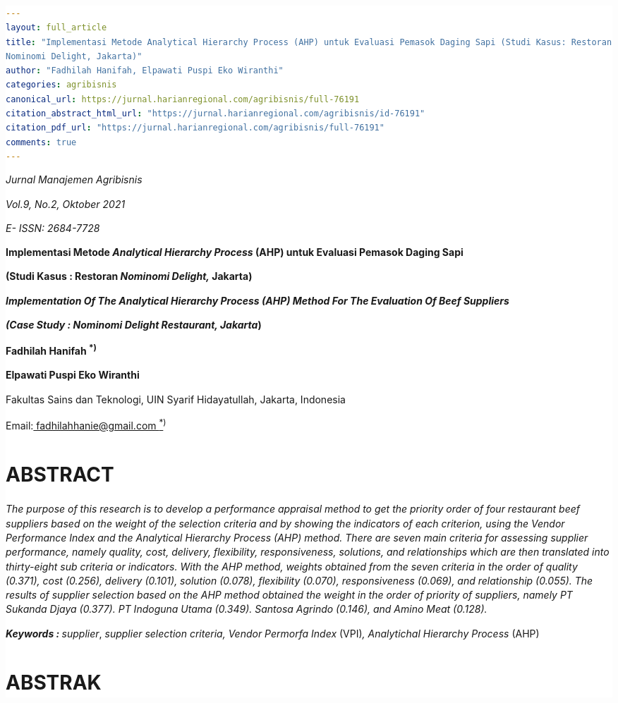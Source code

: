 ```yaml
---
layout: full_article
title: "Implementasi Metode Analytical Hierarchy Process (AHP) untuk Evaluasi Pemasok Daging Sapi (Studi Kasus: Restoran Nominomi Delight, Jakarta)"
author: "Fadhilah Hanifah, Elpawati Puspi Eko Wiranthi"
categories: agribisnis
canonical_url: https://jurnal.harianregional.com/agribisnis/full-76191 
citation_abstract_html_url: "https://jurnal.harianregional.com/agribisnis/id-76191"
citation_pdf_url: "https://jurnal.harianregional.com/agribisnis/full-76191"  
comments: true
---
```


<p><span class="font1" style="font-style:italic;">Jurnal Manajemen Agribisnis</span></p>
<p><span class="font1" style="font-style:italic;">Vol.9, No.2, Oktober 2021</span></p>
<p><span class="font1" style="font-style:italic;">E- ISSN: 2684-7728</span></p>
<p><span class="font3" style="font-weight:bold;">Implementasi Metode </span><span class="font3" style="font-weight:bold;font-style:italic;">Analytical Hierarchy Process</span><span class="font3" style="font-weight:bold;"> (AHP) untuk Evaluasi Pemasok Daging Sapi</span></p>
<p><span class="font3" style="font-weight:bold;">(Studi Kasus : Restoran </span><span class="font3" style="font-weight:bold;font-style:italic;">Nominomi Delight,</span><span class="font3" style="font-weight:bold;"> Jakarta)</span></p>
<p><span class="font2" style="font-weight:bold;font-style:italic;">Implementation Of The Analytical Hierarchy Process (AHP) Method For The Evaluation Of Beef Suppliers</span></p>
<p><span class="font2" style="font-weight:bold;font-style:italic;">(Case Study : Nominomi Delight Restaurant, Jakarta</span><span class="font2" style="font-weight:bold;">)</span></p>
<p><span class="font1" style="font-weight:bold;">Fadhilah Hanifah </span><span class="font0" style="font-weight:bold;"><sup>*)</sup></span></p>
<p><span class="font1" style="font-weight:bold;">Elpawati Puspi Eko Wiranthi</span></p>
<p><span class="font1">Fakultas Sains dan Teknologi, UIN Syarif Hidayatullah, Jakarta, Indonesia</span></p>
<p><span class="font1">Email:</span><a href="mailto:fadhilahhanie@gmail.com"><span class="font1"> fadhilahhanie@gmail.com <sup>*</sup></span></a><span class="font1"><sup>)</sup></span></p><a name="caption1"></a>
<h1><a name="bookmark0"></a><span class="font2" style="font-weight:bold;"><a name="bookmark1"></a>ABSTRACT</span></h1>
<p><span class="font2" style="font-style:italic;">The purpose of this research is to develop a performance appraisal method to get the priority order of four restaurant beef suppliers based on the weight of the selection criteria and by showing the indicators of each criterion, using the Vendor Performance Index and the Analytical Hierarchy Process (AHP) method. There are seven main criteria for assessing supplier performance, namely quality, cost, delivery, flexibility, responsiveness, solutions, and relationships which are then translated into thirty-eight sub criteria or indicators. With the AHP method, weights obtained from the seven criteria in the order of quality (0.371), cost (0.256), delivery (0.101), solution (0.078), flexibility (0.070), responsiveness (0.069), and relationship (0.055). The results of supplier selection based on the AHP method obtained the weight in the order of priority of suppliers, namely PT Sukanda Djaya (0.377). PT Indoguna Utama (0.349). Santosa Agrindo (0.146), and Amino Meat (0.128).</span></p>
<p><span class="font2" style="font-weight:bold;font-style:italic;">Keywords : </span><span class="font2" style="font-style:italic;">supplier</span><span class="font2">, </span><span class="font2" style="font-style:italic;">supplier selection criteria, Vendor Permorfa Index</span><span class="font2"> (VPI)</span><span class="font2" style="font-style:italic;">, Analytichal Hierarchy Process</span><span class="font2"> (AHP)</span></p>
<h1><a name="bookmark2"></a><span class="font2" style="font-weight:bold;"><a name="bookmark3"></a>ABSTRAK</span></h1>